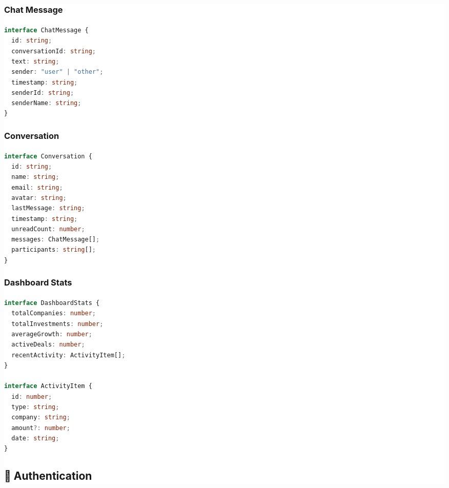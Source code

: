 ### Chat Message

```typescript
interface ChatMessage {
  id: string;
  conversationId: string;
  text: string;
  sender: "user" | "other";
  timestamp: string;
  senderId: string;
  senderName: string;
}
```

### Conversation

```typescript
interface Conversation {
  id: string;
  name: string;
  email: string;
  avatar: string;
  lastMessage: string;
  timestamp: string;
  unreadCount: number;
  messages: ChatMessage[];
  participants: string[];
}
```

### Dashboard Stats

```typescript
interface DashboardStats {
  totalCompanies: number;
  totalInvestments: number;
  averageGrowth: number;
  activeDeals: number;
  recentActivity: ActivityItem[];
}

interface ActivityItem {
  id: number;
  type: string;
  company: string;
  amount?: number;
  date: string;
}
```

## 🔐 Authentication
